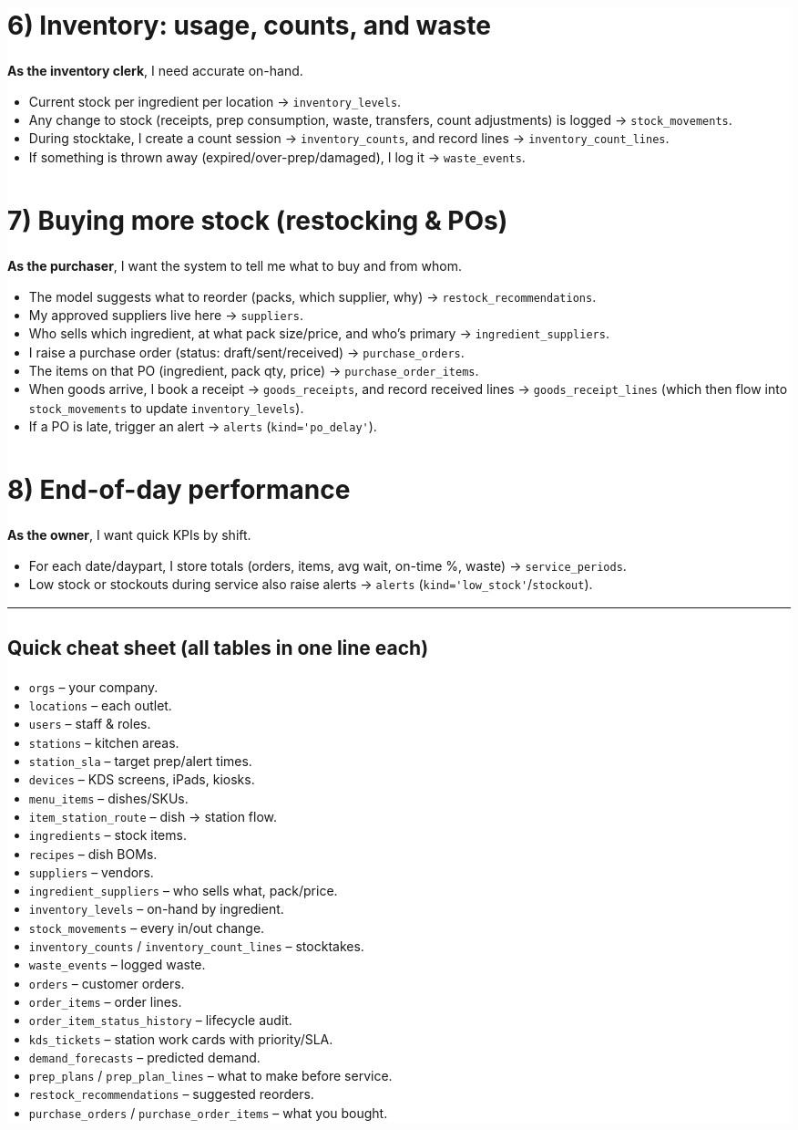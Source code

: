 # 6) Inventory: usage, counts, and waste

**As the inventory clerk**, I need accurate on-hand.

- Current stock per ingredient per location → `inventory_levels`.
- Any change to stock (receipts, prep consumption, waste, transfers, count adjustments) is logged → `stock_movements`.
- During stocktake, I create a count session → `inventory_counts`, and record lines → `inventory_count_lines`.
- If something is thrown away (expired/over-prep/damaged), I log it → `waste_events`.

# 7) Buying more stock (restocking & POs)

**As the purchaser**, I want the system to tell me what to buy and from whom.

- The model suggests what to reorder (packs, which supplier, why) → `restock_recommendations`.
- My approved suppliers live here → `suppliers`.
- Who sells which ingredient, at what pack size/price, and who’s primary → `ingredient_suppliers`.
- I raise a purchase order (status: draft/sent/received) → `purchase_orders`.
- The items on that PO (ingredient, pack qty, price) → `purchase_order_items`.
- When goods arrive, I book a receipt → `goods_receipts`, and record received lines → `goods_receipt_lines`
(which then flow into `stock_movements` to update `inventory_levels`).
- If a PO is late, trigger an alert → `alerts` (`kind='po_delay'`).

# 8) End-of-day performance

**As the owner**, I want quick KPIs by shift.

- For each date/daypart, I store totals (orders, items, avg wait, on-time %, waste) → `service_periods`.
- Low stock or stockouts during service also raise alerts → `alerts` (`kind='low_stock'`/`stockout`).

---

## Quick cheat sheet (all tables in one line each)

- `orgs` – your company.
- `locations` – each outlet.
- `users` – staff & roles.
- `stations` – kitchen areas.
- `station_sla` – target prep/alert times.
- `devices` – KDS screens, iPads, kiosks.
- `menu_items` – dishes/SKUs.
- `item_station_route` – dish → station flow.
- `ingredients` – stock items.
- `recipes` – dish BOMs.
- `suppliers` – vendors.
- `ingredient_suppliers` – who sells what, pack/price.
- `inventory_levels` – on-hand by ingredient.
- `stock_movements` – every in/out change.
- `inventory_counts` / `inventory_count_lines` – stocktakes.
- `waste_events` – logged waste.
- `orders` – customer orders.
- `order_items` – order lines.
- `order_item_status_history` – lifecycle audit.
- `kds_tickets` – station work cards with priority/SLA.
- `demand_forecasts` – predicted demand.
- `prep_plans` / `prep_plan_lines` – what to make before service.
- `restock_recommendations` – suggested reorders.
- `purchase_orders` / `purchase_order_items` – what you bought.